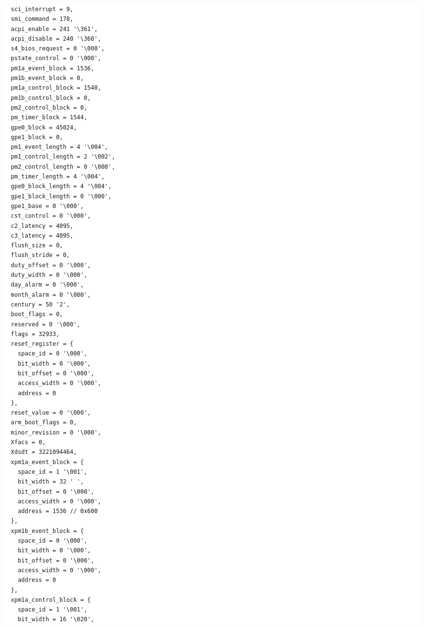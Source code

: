 ```
  sci_interrupt = 9,
  smi_command = 178,
  acpi_enable = 241 '\361',
  acpi_disable = 240 '\360',
  s4_bios_request = 0 '\000',
  pstate_control = 0 '\000',
  pm1a_event_block = 1536,
  pm1b_event_block = 0,
  pm1a_control_block = 1540,
  pm1b_control_block = 0,
  pm2_control_block = 0,
  pm_timer_block = 1544,
  gpe0_block = 45024,
  gpe1_block = 0,
  pm1_event_length = 4 '\004',
  pm1_control_length = 2 '\002',
  pm2_control_length = 0 '\000',
  pm_timer_length = 4 '\004',
  gpe0_block_length = 4 '\004',
  gpe1_block_length = 0 '\000',
  gpe1_base = 0 '\000',
  cst_control = 0 '\000',
  c2_latency = 4095,
  c3_latency = 4095,
  flush_size = 0,
  flush_stride = 0,
  duty_offset = 0 '\000',
  duty_width = 0 '\000',
  day_alarm = 0 '\000',
  month_alarm = 0 '\000',
  century = 50 '2',
  boot_flags = 0,
  reserved = 0 '\000',
  flags = 32933,
  reset_register = {
    space_id = 0 '\000',
    bit_width = 0 '\000',
    bit_offset = 0 '\000',
    access_width = 0 '\000',
    address = 0
  },
  reset_value = 0 '\000',
  arm_boot_flags = 0,
  minor_revision = 0 '\000',
  Xfacs = 0,
  Xdsdt = 3221094464,
  xpm1a_event_block = {
    space_id = 1 '\001',
    bit_width = 32 ' ',
    bit_offset = 0 '\000',
    access_width = 0 '\000',
    address = 1536 // 0x600
  },
  xpm1b_event_block = {
    space_id = 0 '\000',
    bit_width = 0 '\000',
    bit_offset = 0 '\000',
    access_width = 0 '\000',
    address = 0
  },
  xpm1a_control_block = {
    space_id = 1 '\001',
    bit_width = 16 '\020',
```